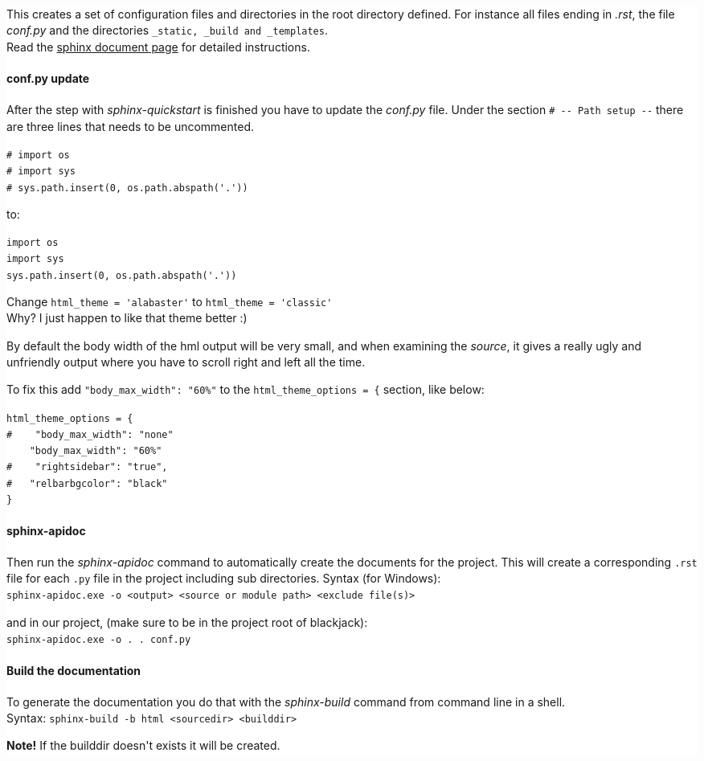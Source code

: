 This creates a set of configuration files and directories in the root directory 
defined. For instance all files ending in *.rst*, the file *conf.py* and the 
directories `_static, _build and _templates`.  
Read the [sphinx document page](http://www.sphinx-doc.org/en/master/usage/quickstart.html) for detailed instructions.  

#### conf.py update
After the step with *sphinx-quickstart* is finished you have to update the 
*conf.py* file. Under the section `# -- Path setup --` there are three lines 
that needs to be uncommented.  
```
# import os
# import sys
# sys.path.insert(0, os.path.abspath('.'))
```
to:  
```
import os
import sys
sys.path.insert(0, os.path.abspath('.'))
```  

Change `html_theme = 'alabaster'` to `html_theme = 'classic'`  
Why? I just happen to like that theme better :)  

By default the body width of the hml output will be very small, and when 
examining the *source*, it gives a really ugly and unfriendly output where you 
have to scroll right and left all the time.

To fix this add `"body_max_width": "60%"` to the `html_theme_options = {` section, like below:  
```
html_theme_options = {
#    "body_max_width": "none"
    "body_max_width": "60%"
#    "rightsidebar": "true",
#   "relbarbgcolor": "black"
}
```

#### sphinx-apidoc
Then run the *sphinx-apidoc* command to automatically create the documents for 
the project. This will create a corresponding `.rst` file for each `.py` file 
in the project including sub directories. Syntax (for Windows):  
`sphinx-apidoc.exe -o <output> <source or module path> <exclude file(s)>`  

and in our project, (make sure to be in the project root of blackjack):  
`sphinx-apidoc.exe -o . . conf.py`

#### Build the documentation
To generate the documentation you do that with the *sphinx-build* command 
from command line in a shell.  
Syntax: `sphinx-build -b html <sourcedir> <builddir>`  

**Note!** If the builddir doesn't exists it will be created.  
